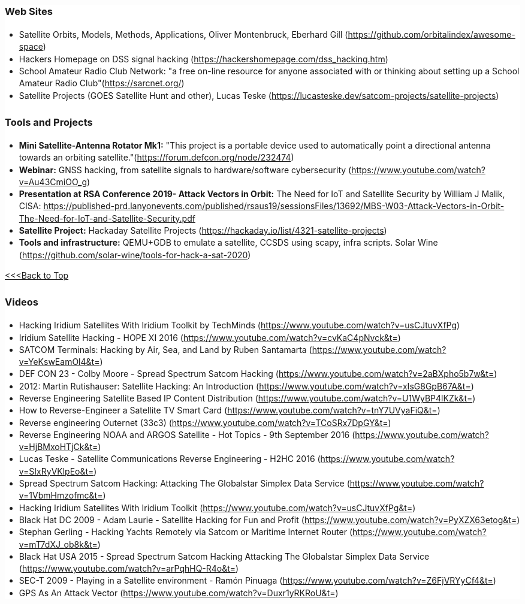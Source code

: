 ### Web Sites
- Satellite Orbits, Models, Methods, Applications, Oliver Montenbruck, Eberhard Gill (https://github.com/orbitalindex/awesome-space)
- Hackers Homepage on DSS signal hacking (https://hackershomepage.com/dss_hacking.htm)
- School Amateur Radio Club Network: "a free on-line resource for anyone associated with or thinking about setting up a School Amateur Radio Club"(https://sarcnet.org/)
- Satellite Projects (GOES Satellite Hunt and other), Lucas Teske (https://lucasteske.dev/satcom-projects/satellite-projects)

### Tools and Projects
- **Mini Satellite-Antenna Rotator Mk1:** "This project is a portable device used to automatically point a directional antenna towards an orbiting satellite."(https://forum.defcon.org/node/232474)
- **Webinar:** GNSS hacking, from satellite signals to hardware/software cybersecurity (https://www.youtube.com/watch?v=Au43CmiOO_g)
- **Presentation at RSA Conference 2019- Attack Vectors in Orbit:** The Need for IoT and Satellite Security by William J Malik, CISA: https://published-prd.lanyonevents.com/published/rsaus19/sessionsFiles/13692/MBS-W03-Attack-Vectors-in-Orbit-The-Need-for-IoT-and-Satellite-Security.pdf
- **Satellite Project:** Hackaday Satellite Projects (https://hackaday.io/list/4321-satellite-projects)
- **Tools and infrastructure:** QEMU+GDB to emulate a satellite, CCSDS using scapy, infra scripts. Solar Wine (https://github.com/solar-wine/tools-for-hack-a-sat-2020)

[<<<Back to Top](#hack-a-sat-resource-library)

### Videos
- Hacking Iridium Satellites With Iridium Toolkit by TechMinds (https://www.youtube.com/watch?v=usCJtuvXfPg)
- Iridium Satellite Hacking - HOPE XI 2016
(https://www.youtube.com/watch?v=cvKaC4pNvck&t=)
- SATCOM Terminals: Hacking by Air, Sea, and Land by Ruben Santamarta
(https://www.youtube.com/watch?v=YeKswEamOl4&t=)
- DEF CON 23 - Colby Moore - Spread Spectrum Satcom Hacking
(https://www.youtube.com/watch?v=2aBXpho5b7w&t=)
- 2012: Martin Rutishauser: Satellite Hacking: An Introduction
(https://www.youtube.com/watch?v=xIsG8GpB67A&t=)
- Reverse Engineering Satellite Based IP Content Distribution
(https://www.youtube.com/watch?v=U1WyBP4lKZk&t=)
- How to Reverse-Engineer a Satellite TV Smart Card
(https://www.youtube.com/watch?v=tnY7UVyaFiQ&t=)
- Reverse engineering Outernet (33c3)
(https://www.youtube.com/watch?v=TCoSRx7DpGY&t=)
- Reverse Engineering NOAA and ARGOS Satellite - Hot Topics - 9th September 2016
(https://www.youtube.com/watch?v=HjBMxoHTjCk&t=)
- Lucas Teske - Satellite Communications Reverse Engineering - H2HC 2016
(https://www.youtube.com/watch?v=SIxRyVKlpEo&t=)
- Spread Spectrum Satcom Hacking: Attacking The Globalstar Simplex Data Service
(https://www.youtube.com/watch?v=1VbmHmzofmc&t=)
- Hacking Iridium Satellites With Iridium Toolkit
(https://www.youtube.com/watch?v=usCJtuvXfPg&t=)
- Black Hat DC 2009 - Adam Laurie - Satellite Hacking for Fun and Profit
(https://www.youtube.com/watch?v=PyXZX63etog&t=)
- Stephan Gerling - Hacking Yachts Remotely via Satcom or Maritime Internet Router
(https://www.youtube.com/watch?v=mT7dXJ_ob8k&t=)
- Black Hat USA 2015 - Spread Spectrum Satcom Hacking Attacking The Globalstar Simplex Data Service
(https://www.youtube.com/watch?v=arPqhHQ-R4o&t=)
- SEC-T 2009 - Playing in a Satellite environment - Ramón Pinuaga
(https://www.youtube.com/watch?v=Z6FjVRYyCf4&t=)
- GPS As An Attack Vector
(https://www.youtube.com/watch?v=Duxr1yRKRoU&t=)
